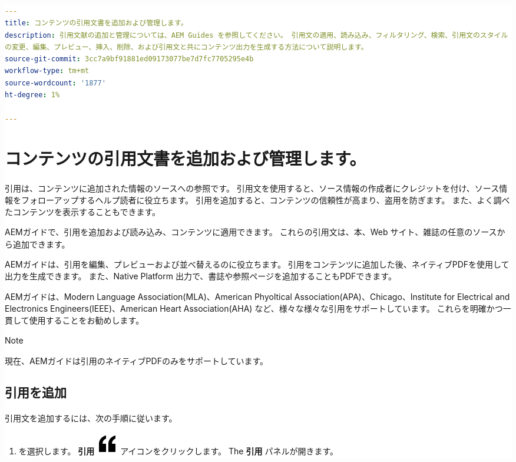 ```yaml
---
title: コンテンツの引用文書を追加および管理します。
description: 引用文献の追加と管理については、AEM Guides を参照してください。 引用文の適用、読み込み、フィルタリング、検索、引用文のスタイルの変更、編集、プレビュー、挿入、削除、および引用文と共にコンテンツ出力を生成する方法について説明します。
source-git-commit: 3cc7a9bf91881ed09173077be7d7fc7705295e4b
workflow-type: tm+mt
source-wordcount: '1877'
ht-degree: 1%

---
```



# コンテンツの引用文書を追加および管理します。

引用は、コンテンツに追加された情報のソースへの参照です。 引用文を使用すると、ソース情報の作成者にクレジットを付け、ソース情報をフォローアップするヘルプ読者に役立ちます。 引用を追加すると、コンテンツの信頼性が高まり、盗用を防ぎます。 また、よく調べたコンテンツを表示することもできます。

AEMガイドで、引用を追加および読み込み、コンテンツに適用できます。 これらの引用文は、本、Web サイト、雑誌の任意のソースから追加できます。


AEMガイドは、引用を編集、プレビューおよび並べ替えるのに役立ちます。 引用をコンテンツに追加した後、ネイティブPDFを使用して出力を生成できます。 また、Native Platform 出力で、書誌や参照ページを追加することもPDFできます。

AEMガイドは、Modern Language Association(MLA)、American Phyoltical Association(APA)、Chicago、Institute for Electrical and Electronics Engineers(IEEE)、American Heart Association(AHA) など、様々な様々な引用をサポートしています。 これらを明確かつ一貫して使用することをお勧めします。


>[!NOTE]
>
>現在、AEMガイドは引用のネイティブPDFのみをサポートしています。


## 引用を追加

引用文を追加するには、次の手順に従います。

1. を選択します。 **引用** ![都道府県アイコン](images/citations-icon.svg) アイコンをクリックします。
The **引用** パネルが開きます。
